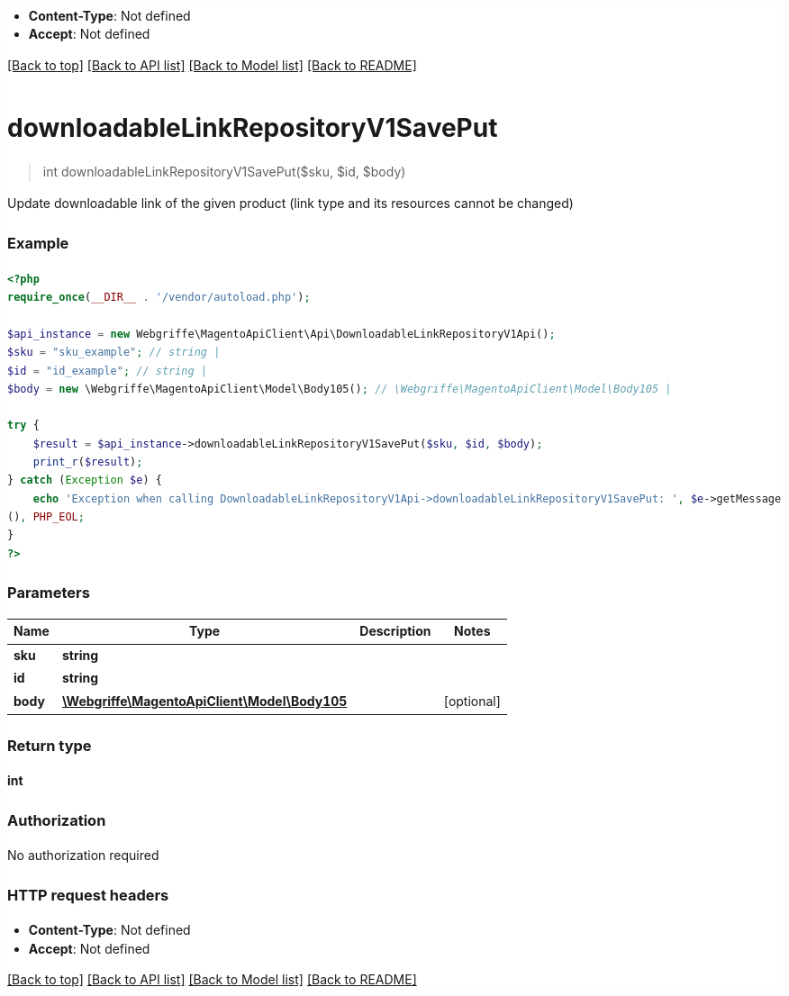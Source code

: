  - **Content-Type**: Not defined
 - **Accept**: Not defined

[[Back to top]](#) [[Back to API list]](../../README.md#documentation-for-api-endpoints) [[Back to Model list]](../../README.md#documentation-for-models) [[Back to README]](../../README.md)

# **downloadableLinkRepositoryV1SavePut**
> int downloadableLinkRepositoryV1SavePut($sku, $id, $body)



Update downloadable link of the given product (link type and its resources cannot be changed)

### Example
```php
<?php
require_once(__DIR__ . '/vendor/autoload.php');

$api_instance = new Webgriffe\MagentoApiClient\Api\DownloadableLinkRepositoryV1Api();
$sku = "sku_example"; // string | 
$id = "id_example"; // string | 
$body = new \Webgriffe\MagentoApiClient\Model\Body105(); // \Webgriffe\MagentoApiClient\Model\Body105 | 

try {
    $result = $api_instance->downloadableLinkRepositoryV1SavePut($sku, $id, $body);
    print_r($result);
} catch (Exception $e) {
    echo 'Exception when calling DownloadableLinkRepositoryV1Api->downloadableLinkRepositoryV1SavePut: ', $e->getMessage(), PHP_EOL;
}
?>
```

### Parameters

Name | Type | Description  | Notes
------------- | ------------- | ------------- | -------------
 **sku** | **string**|  |
 **id** | **string**|  |
 **body** | [**\Webgriffe\MagentoApiClient\Model\Body105**](../Model/\Webgriffe\MagentoApiClient\Model\Body105.md)|  | [optional]

### Return type

**int**

### Authorization

No authorization required

### HTTP request headers

 - **Content-Type**: Not defined
 - **Accept**: Not defined

[[Back to top]](#) [[Back to API list]](../../README.md#documentation-for-api-endpoints) [[Back to Model list]](../../README.md#documentation-for-models) [[Back to README]](../../README.md)

